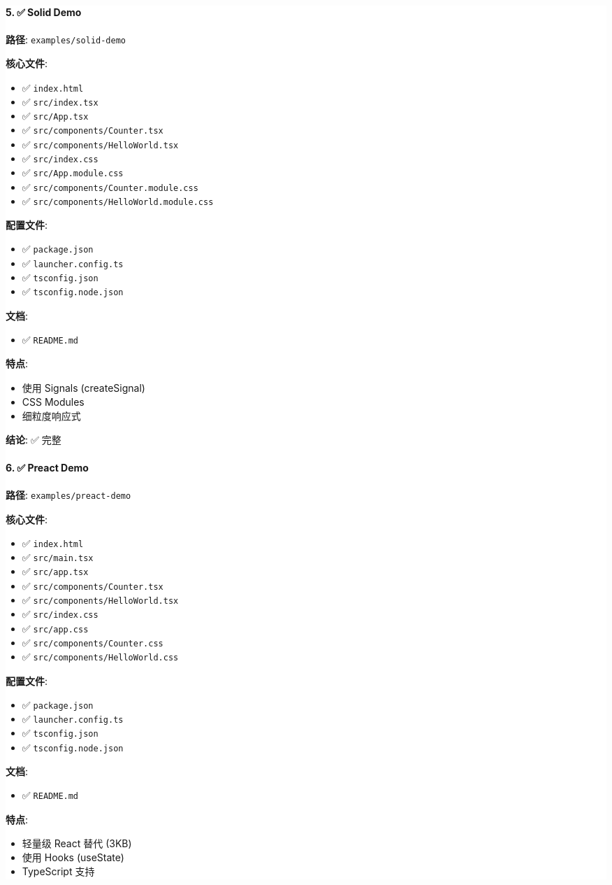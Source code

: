 #### 5. ✅ Solid Demo
**路径**: `examples/solid-demo`

**核心文件**:
- ✅ `index.html`
- ✅ `src/index.tsx`
- ✅ `src/App.tsx`
- ✅ `src/components/Counter.tsx`
- ✅ `src/components/HelloWorld.tsx`
- ✅ `src/index.css`
- ✅ `src/App.module.css`
- ✅ `src/components/Counter.module.css`
- ✅ `src/components/HelloWorld.module.css`

**配置文件**:
- ✅ `package.json`
- ✅ `launcher.config.ts`
- ✅ `tsconfig.json`
- ✅ `tsconfig.node.json`

**文档**:
- ✅ `README.md`

**特点**:
- 使用 Signals (createSignal)
- CSS Modules
- 细粒度响应式

**结论**: ✅ 完整

#### 6. ✅ Preact Demo
**路径**: `examples/preact-demo`

**核心文件**:
- ✅ `index.html`
- ✅ `src/main.tsx`
- ✅ `src/app.tsx`
- ✅ `src/components/Counter.tsx`
- ✅ `src/components/HelloWorld.tsx`
- ✅ `src/index.css`
- ✅ `src/app.css`
- ✅ `src/components/Counter.css`
- ✅ `src/components/HelloWorld.css`

**配置文件**:
- ✅ `package.json`
- ✅ `launcher.config.ts`
- ✅ `tsconfig.json`
- ✅ `tsconfig.node.json`

**文档**:
- ✅ `README.md`

**特点**:
- 轻量级 React 替代 (3KB)
- 使用 Hooks (useState)
- TypeScript 支持
